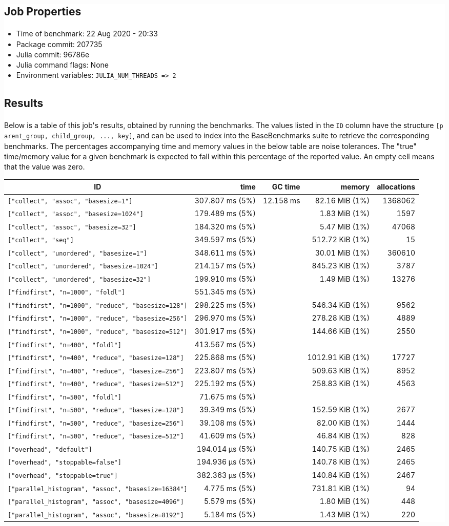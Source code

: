 ## Job Properties
* Time of benchmark: 22 Aug 2020 - 20:33
* Package commit: 207735
* Julia commit: 96786e
* Julia command flags: None
* Environment variables: `JULIA_NUM_THREADS => 2`

## Results
Below is a table of this job's results, obtained by running the benchmarks.
The values listed in the `ID` column have the structure `[parent_group, child_group, ..., key]`, and can be used to
index into the BaseBenchmarks suite to retrieve the corresponding benchmarks.
The percentages accompanying time and memory values in the below table are noise tolerances. The "true"
time/memory value for a given benchmark is expected to fall within this percentage of the reported value.
An empty cell means that the value was zero.

| ID                                                  | time            | GC time   | memory           | allocations |
|-----------------------------------------------------|----------------:|----------:|-----------------:|------------:|
| `["collect", "assoc", "basesize=1"]`                | 307.807 ms (5%) | 12.158 ms |   82.16 MiB (1%) |     1368062 |
| `["collect", "assoc", "basesize=1024"]`             | 179.489 ms (5%) |           |    1.83 MiB (1%) |        1597 |
| `["collect", "assoc", "basesize=32"]`               | 184.320 ms (5%) |           |    5.47 MiB (1%) |       47068 |
| `["collect", "seq"]`                                | 349.597 ms (5%) |           |  512.72 KiB (1%) |          15 |
| `["collect", "unordered", "basesize=1"]`            | 348.611 ms (5%) |           |   30.01 MiB (1%) |      360610 |
| `["collect", "unordered", "basesize=1024"]`         | 214.157 ms (5%) |           |  845.23 KiB (1%) |        3787 |
| `["collect", "unordered", "basesize=32"]`           | 199.910 ms (5%) |           |    1.49 MiB (1%) |       13276 |
| `["findfirst", "n=1000", "foldl"]`                  | 551.345 ms (5%) |           |                  |             |
| `["findfirst", "n=1000", "reduce", "basesize=128"]` | 298.225 ms (5%) |           |  546.34 KiB (1%) |        9562 |
| `["findfirst", "n=1000", "reduce", "basesize=256"]` | 296.970 ms (5%) |           |  278.28 KiB (1%) |        4889 |
| `["findfirst", "n=1000", "reduce", "basesize=512"]` | 301.917 ms (5%) |           |  144.66 KiB (1%) |        2550 |
| `["findfirst", "n=400", "foldl"]`                   | 413.567 ms (5%) |           |                  |             |
| `["findfirst", "n=400", "reduce", "basesize=128"]`  | 225.868 ms (5%) |           | 1012.91 KiB (1%) |       17727 |
| `["findfirst", "n=400", "reduce", "basesize=256"]`  | 223.807 ms (5%) |           |  509.63 KiB (1%) |        8952 |
| `["findfirst", "n=400", "reduce", "basesize=512"]`  | 225.192 ms (5%) |           |  258.83 KiB (1%) |        4563 |
| `["findfirst", "n=500", "foldl"]`                   |  71.675 ms (5%) |           |                  |             |
| `["findfirst", "n=500", "reduce", "basesize=128"]`  |  39.349 ms (5%) |           |  152.59 KiB (1%) |        2677 |
| `["findfirst", "n=500", "reduce", "basesize=256"]`  |  39.108 ms (5%) |           |   82.00 KiB (1%) |        1444 |
| `["findfirst", "n=500", "reduce", "basesize=512"]`  |  41.609 ms (5%) |           |   46.84 KiB (1%) |         828 |
| `["overhead", "default"]`                           | 194.014 μs (5%) |           |  140.75 KiB (1%) |        2465 |
| `["overhead", "stoppable=false"]`                   | 194.936 μs (5%) |           |  140.78 KiB (1%) |        2465 |
| `["overhead", "stoppable=true"]`                    | 382.363 μs (5%) |           |  140.84 KiB (1%) |        2467 |
| `["parallel_histogram", "assoc", "basesize=16384"]` |   4.775 ms (5%) |           |  731.81 KiB (1%) |          94 |
| `["parallel_histogram", "assoc", "basesize=4096"]`  |   5.579 ms (5%) |           |    1.80 MiB (1%) |         448 |
| `["parallel_histogram", "assoc", "basesize=8192"]`  |   5.184 ms (5%) |           |    1.43 MiB (1%) |         220 |